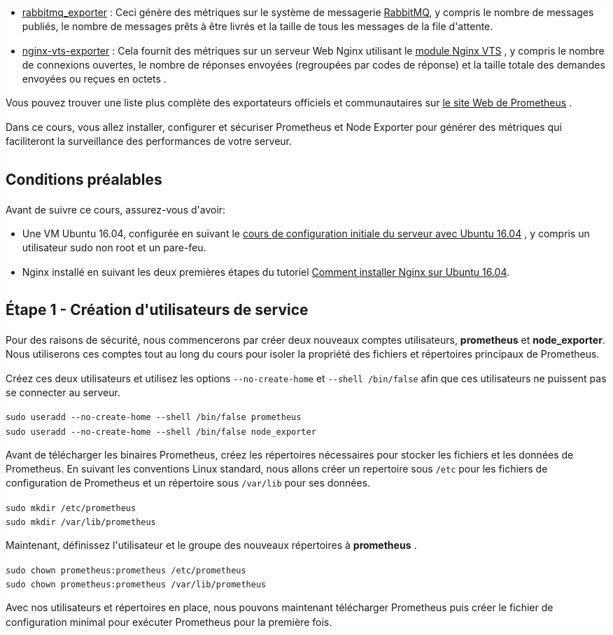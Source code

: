 * [rabbitmq_exporter](https://github.com/kbudde/rabbitmq_exporter) :
    Ceci génère des métriques sur le système de messagerie
    [RabbitMQ](https://www.rabbitmq.com/), y compris le nombre de
    messages publiés, le nombre de messages prêts à être livrés et la
    taille de tous les messages de la file d'attente.

* [nginx-vts-exporter](https://github.com/hnlq715/nginx-vts-exporter) :
    Cela fournit des métriques sur un serveur Web Nginx utilisant le
    [module Nginx VTS](https://github.com/vozlt/nginx-module-vts) , y
    compris le nombre de connexions ouvertes, le nombre de réponses
    envoyées (regroupées par codes de réponse) et la taille totale des
    demandes envoyées ou reçues en octets .

Vous pouvez trouver une liste plus complète des exportateurs officiels
et communautaires sur [le site Web de Prometheus](https://prometheus.io/docs/instrumenting/exporters/) .

Dans ce cours, vous allez installer, configurer et sécuriser
Prometheus et Node Exporter pour générer des métriques qui faciliteront
la surveillance des performances de votre serveur.

## Conditions préalables

Avant de suivre ce cours, assurez-vous d'avoir:

* Une VM Ubuntu 16.04, configurée en suivant le [cours de configuration initiale du serveur avec Ubuntu 16.04](https://www.digitalocean.com/community/tutorials/initial-server-setup-with-ubuntu-16-04)
    , y compris un utilisateur sudo non root et un pare-feu.

* Nginx installé en suivant les deux premières étapes du tutoriel
    [Comment installer Nginx sur Ubuntu 16.04](https://www.digitalocean.com/community/tutorials/how-to-install-nginx-on-ubuntu-16-04).

## Étape 1 - Création d'utilisateurs de service

Pour des raisons de sécurité, nous commencerons par créer deux nouveaux
comptes utilisateurs, **prometheus** et **node_exporter**. Nous
utiliserons ces comptes tout au long du cours pour isoler la
propriété des fichiers et répertoires principaux de Prometheus.

Créez ces deux utilisateurs et utilisez les options `--no-create-home` et
`--shell /bin/false` afin que ces utilisateurs ne puissent pas se
connecter au serveur.
```
sudo useradd --no-create-home --shell /bin/false prometheus
sudo useradd --no-create-home --shell /bin/false node_exporter
```
Avant de télécharger les binaires Prometheus,
créez les répertoires nécessaires pour stocker les fichiers et les données de Prometheus. En suivant les conventions Linux standard, nous allons créer un repertoire
sous `/etc` pour les fichiers de configuration de Prometheus et un
répertoire sous `/var/lib` pour ses données.
```
sudo mkdir /etc/prometheus
sudo mkdir /var/lib/prometheus
```
Maintenant, définissez l'utilisateur et le groupe des nouveaux répertoires à
**prometheus** .
```
sudo chown prometheus:prometheus /etc/prometheus
sudo chown prometheus:prometheus /var/lib/prometheus
```
Avec nos utilisateurs et répertoires en place, nous pouvons maintenant
télécharger Prometheus puis créer le fichier de configuration minimal
pour exécuter Prometheus pour la première fois.
